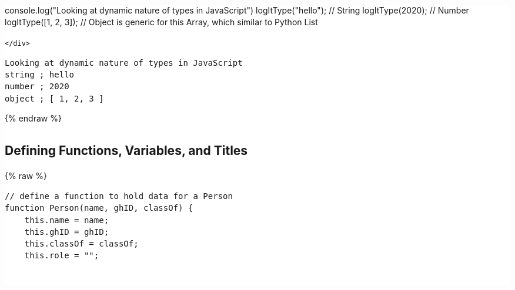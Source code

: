 <span class="n">console</span><span class="o">.</span><span class="n">log</span><span class="p">(</span><span class="s2">&quot;Looking at dynamic nature of types in JavaScript&quot;</span><span class="p">)</span>
<span class="n">logItType</span><span class="p">(</span><span class="s2">&quot;hello&quot;</span><span class="p">);</span> <span class="o">//</span> <span class="n">String</span>
<span class="n">logItType</span><span class="p">(</span><span class="mi">2020</span><span class="p">);</span>    <span class="o">//</span> <span class="n">Number</span>
<span class="n">logItType</span><span class="p">([</span><span class="mi">1</span><span class="p">,</span> <span class="mi">2</span><span class="p">,</span> <span class="mi">3</span><span class="p">]);</span>  <span class="o">//</span> <span class="n">Object</span> <span class="ow">is</span> <span class="n">generic</span> <span class="k">for</span> <span class="n">this</span> <span class="n">Array</span><span class="p">,</span> <span class="n">which</span> <span class="n">similar</span> <span class="n">to</span> <span class="n">Python</span> <span class="n">List</span>
</pre></div>

    </div>
</div>
</div>

<div class="output_wrapper">
<div class="output">

<div class="output_area">

<div class="output_subarea output_stream output_stdout output_text">
<pre>Looking at dynamic nature of types in JavaScript
string ; hello
number ; 2020
object ; [ 1, 2, 3 ]
</pre>
</div>
</div>

</div>
</div>

</div>
    {% endraw %}

<div class="cell border-box-sizing text_cell rendered"><div class="inner_cell">
<div class="text_cell_render border-box-sizing rendered_html">
<h2 id="Defining-Functions,-Variables,-and-Titles">Defining Functions, Variables, and Titles<a class="anchor-link" href="#Defining-Functions,-Variables,-and-Titles"> </a></h2>
</div>
</div>
</div>
    {% raw %}
    
<div class="cell border-box-sizing code_cell rendered">
<div class="input">

<div class="inner_cell">
    <div class="input_area">
<div class=" highlight hl-python"><pre><span></span><span class="o">//</span> <span class="n">define</span> <span class="n">a</span> <span class="n">function</span> <span class="n">to</span> <span class="n">hold</span> <span class="n">data</span> <span class="k">for</span> <span class="n">a</span> <span class="n">Person</span>
<span class="n">function</span> <span class="n">Person</span><span class="p">(</span><span class="n">name</span><span class="p">,</span> <span class="n">ghID</span><span class="p">,</span> <span class="n">classOf</span><span class="p">)</span> <span class="p">{</span>
    <span class="n">this</span><span class="o">.</span><span class="n">name</span> <span class="o">=</span> <span class="n">name</span><span class="p">;</span>
    <span class="n">this</span><span class="o">.</span><span class="n">ghID</span> <span class="o">=</span> <span class="n">ghID</span><span class="p">;</span>
    <span class="n">this</span><span class="o">.</span><span class="n">classOf</span> <span class="o">=</span> <span class="n">classOf</span><span class="p">;</span>
    <span class="n">this</span><span class="o">.</span><span class="n">role</span> <span class="o">=</span> <span class="s2">&quot;&quot;</span><span class="p">;</span>